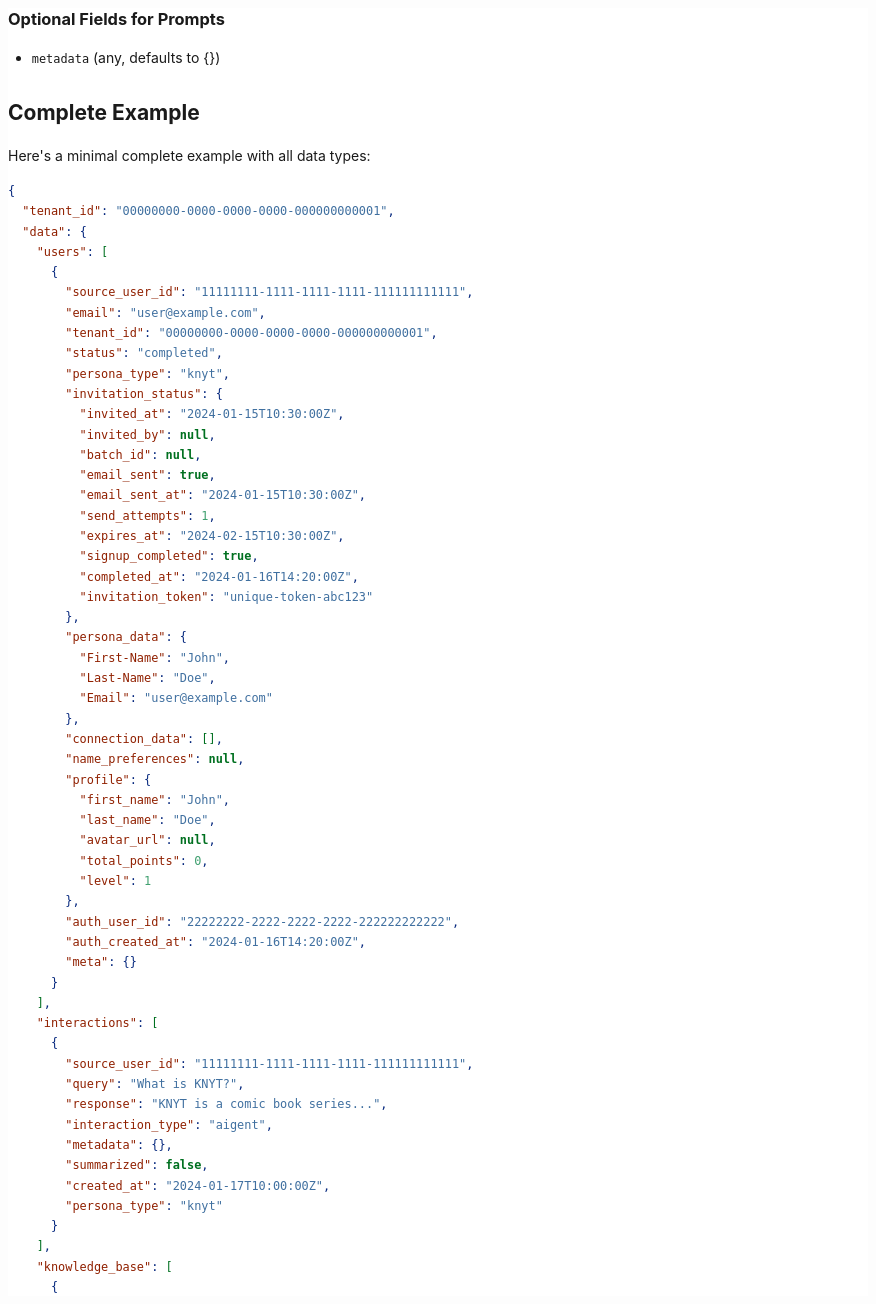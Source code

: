 ### Optional Fields for Prompts
- `metadata` (any, defaults to {})

## Complete Example

Here's a minimal complete example with all data types:

```json
{
  "tenant_id": "00000000-0000-0000-0000-000000000001",
  "data": {
    "users": [
      {
        "source_user_id": "11111111-1111-1111-1111-111111111111",
        "email": "user@example.com",
        "tenant_id": "00000000-0000-0000-0000-000000000001",
        "status": "completed",
        "persona_type": "knyt",
        "invitation_status": {
          "invited_at": "2024-01-15T10:30:00Z",
          "invited_by": null,
          "batch_id": null,
          "email_sent": true,
          "email_sent_at": "2024-01-15T10:30:00Z",
          "send_attempts": 1,
          "expires_at": "2024-02-15T10:30:00Z",
          "signup_completed": true,
          "completed_at": "2024-01-16T14:20:00Z",
          "invitation_token": "unique-token-abc123"
        },
        "persona_data": {
          "First-Name": "John",
          "Last-Name": "Doe",
          "Email": "user@example.com"
        },
        "connection_data": [],
        "name_preferences": null,
        "profile": {
          "first_name": "John",
          "last_name": "Doe",
          "avatar_url": null,
          "total_points": 0,
          "level": 1
        },
        "auth_user_id": "22222222-2222-2222-2222-222222222222",
        "auth_created_at": "2024-01-16T14:20:00Z",
        "meta": {}
      }
    ],
    "interactions": [
      {
        "source_user_id": "11111111-1111-1111-1111-111111111111",
        "query": "What is KNYT?",
        "response": "KNYT is a comic book series...",
        "interaction_type": "aigent",
        "metadata": {},
        "summarized": false,
        "created_at": "2024-01-17T10:00:00Z",
        "persona_type": "knyt"
      }
    ],
    "knowledge_base": [
      {
```